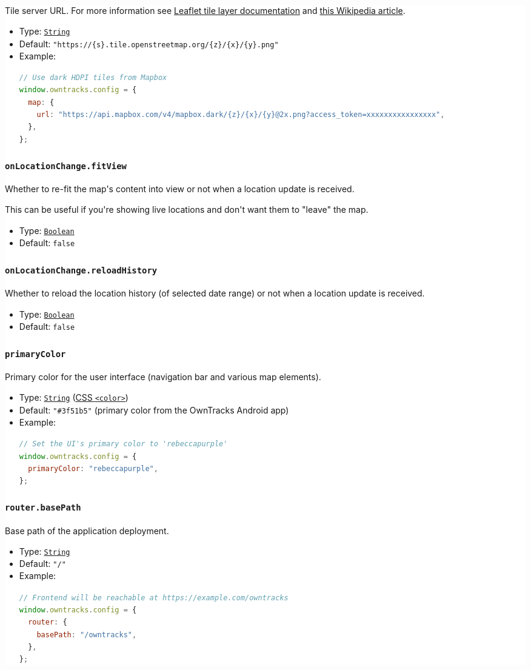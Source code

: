 Tile server URL. For more information see [Leaflet tile layer documentation](https://leafletjs.com/reference-1.5.0.html#tilelayer-url-template)
and [this Wikipedia article](https://en.wikipedia.org/wiki/Tiled_web_map).

- Type: [`String`]
- Default: `"https://{s}.tile.openstreetmap.org/{z}/{x}/{y}.png"`
- Example:
  ```js
  // Use dark HDPI tiles from Mapbox
  window.owntracks.config = {
    map: {
      url: "https://api.mapbox.com/v4/mapbox.dark/{z}/{x}/{y}@2x.png?access_token=xxxxxxxxxxxxxxxx",
    },
  };
  ```

### `onLocationChange.fitView`

Whether to re-fit the map's content into view or not when a location update is received.

This can be useful if you're showing live locations and don't want them to "leave" the map.

- Type: [`Boolean`]
- Default: `false`

### `onLocationChange.reloadHistory`

Whether to reload the location history (of selected date range) or not when a location
update is received.

- Type: [`Boolean`]
- Default: `false`

### `primaryColor`

Primary color for the user interface (navigation bar and various map elements).

- Type: [`String`] ([CSS `<color>`])
- Default: `"#3f51b5"` (primary color from the OwnTracks Android app)
- Example:
  ```js
  // Set the UI's primary color to 'rebeccapurple'
  window.owntracks.config = {
    primaryColor: "rebeccapurple",
  };
  ```

### `router.basePath`

Base path of the application deployment.

- Type: [`String`]
- Default: `"/"`
- Example:
  ```js
  // Frontend will be reachable at https://example.com/owntracks
  window.owntracks.config = {
    router: {
      basePath: "/owntracks",
    },
  };
  ```


[`boolean`]: https://developer.mozilla.org/en-US/docs/Web/JavaScript/Reference/Global_Objects/Boolean
[`date`]: https://developer.mozilla.org/en-US/docs/Web/JavaScript/Reference/Global_Objects/Date
[`number`]: https://developer.mozilla.org/en-US/docs/Web/JavaScript/Reference/Global_Objects/Number
[`object`]: https://developer.mozilla.org/en-US/docs/Web/JavaScript/Reference/Global_Objects/Object
[`string`]: https://developer.mozilla.org/en-US/docs/Web/JavaScript/Reference/Global_Objects/String
[css `<color>`]: https://developer.mozilla.org/en-US/docs/Web/CSS/color_value
[`fetch()` docs on mdn]: https://developer.mozilla.org/en-US/docs/Web/API/WindowOrWorkerGlobalScope/fetch#Parameters